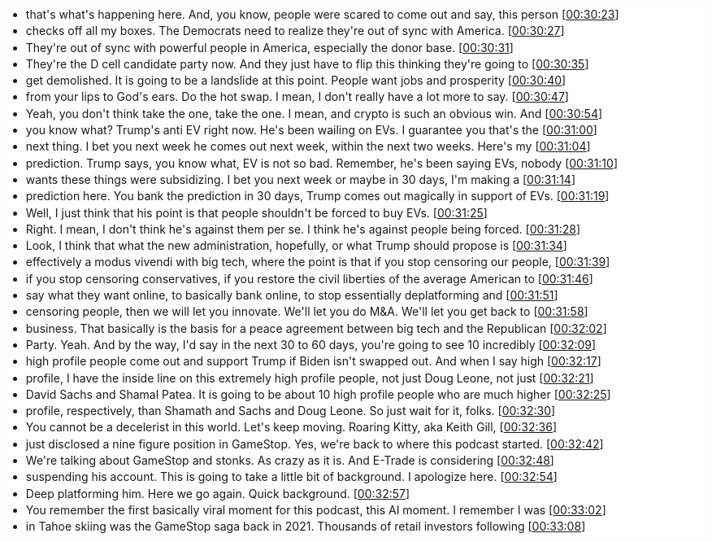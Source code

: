*  that's what's happening here. And, you know, people were scared to come out and say, this person [[00:30:23](https://www.youtube.com/watch?v=UuwCy9hmhIE&t=1823.3600000000001s)]
*  checks off all my boxes. The Democrats need to realize they're out of sync with America. [[00:30:27](https://www.youtube.com/watch?v=UuwCy9hmhIE&t=1827.8400000000001s)]
*  They're out of sync with powerful people in America, especially the donor base. [[00:30:31](https://www.youtube.com/watch?v=UuwCy9hmhIE&t=1831.7600000000002s)]
*  They're the D cell candidate party now. And they just have to flip this thinking they're going to [[00:30:35](https://www.youtube.com/watch?v=UuwCy9hmhIE&t=1835.68s)]
*  get demolished. It is going to be a landslide at this point. People want jobs and prosperity [[00:30:40](https://www.youtube.com/watch?v=UuwCy9hmhIE&t=1840.8s)]
*  from your lips to God's ears. Do the hot swap. I mean, I don't really have a lot more to say. [[00:30:47](https://www.youtube.com/watch?v=UuwCy9hmhIE&t=1847.2s)]
*  Yeah, you don't think take the one, take the one. I mean, and crypto is such an obvious win. And [[00:30:54](https://www.youtube.com/watch?v=UuwCy9hmhIE&t=1854.0s)]
*  you know what? Trump's anti EV right now. He's been wailing on EVs. I guarantee you that's the [[00:31:00](https://www.youtube.com/watch?v=UuwCy9hmhIE&t=1860.08s)]
*  next thing. I bet you next week he comes out next week, within the next two weeks. Here's my [[00:31:04](https://www.youtube.com/watch?v=UuwCy9hmhIE&t=1864.8799999999999s)]
*  prediction. Trump says, you know what, EV is not so bad. Remember, he's been saying EVs, nobody [[00:31:10](https://www.youtube.com/watch?v=UuwCy9hmhIE&t=1870.0s)]
*  wants these things were subsidizing. I bet you next week or maybe in 30 days, I'm making a [[00:31:14](https://www.youtube.com/watch?v=UuwCy9hmhIE&t=1874.8s)]
*  prediction here. You bank the prediction in 30 days, Trump comes out magically in support of EVs. [[00:31:19](https://www.youtube.com/watch?v=UuwCy9hmhIE&t=1879.28s)]
*  Well, I just think that his point is that people shouldn't be forced to buy EVs. [[00:31:25](https://www.youtube.com/watch?v=UuwCy9hmhIE&t=1885.28s)]
*  Right. I mean, I don't think he's against them per se. I think he's against people being forced. [[00:31:28](https://www.youtube.com/watch?v=UuwCy9hmhIE&t=1888.96s)]
*  Look, I think that what the new administration, hopefully, or what Trump should propose is [[00:31:34](https://www.youtube.com/watch?v=UuwCy9hmhIE&t=1894.3999999999999s)]
*  effectively a modus vivendi with big tech, where the point is that if you stop censoring our people, [[00:31:39](https://www.youtube.com/watch?v=UuwCy9hmhIE&t=1899.52s)]
*  if you stop censoring conservatives, if you restore the civil liberties of the average American to [[00:31:46](https://www.youtube.com/watch?v=UuwCy9hmhIE&t=1906.32s)]
*  say what they want online, to basically bank online, to stop essentially deplatforming and [[00:31:51](https://www.youtube.com/watch?v=UuwCy9hmhIE&t=1911.76s)]
*  censoring people, then we will let you innovate. We'll let you do M&A. We'll let you get back to [[00:31:58](https://www.youtube.com/watch?v=UuwCy9hmhIE&t=1918.08s)]
*  business. That basically is the basis for a peace agreement between big tech and the Republican [[00:32:02](https://www.youtube.com/watch?v=UuwCy9hmhIE&t=1922.88s)]
*  Party. Yeah. And by the way, I'd say in the next 30 to 60 days, you're going to see 10 incredibly [[00:32:09](https://www.youtube.com/watch?v=UuwCy9hmhIE&t=1929.6000000000001s)]
*  high profile people come out and support Trump if Biden isn't swapped out. And when I say high [[00:32:17](https://www.youtube.com/watch?v=UuwCy9hmhIE&t=1937.1200000000001s)]
*  profile, I have the inside line on this extremely high profile people, not just Doug Leone, not just [[00:32:21](https://www.youtube.com/watch?v=UuwCy9hmhIE&t=1941.0400000000002s)]
*  David Sachs and Shamal Patea. It is going to be about 10 high profile people who are much higher [[00:32:25](https://www.youtube.com/watch?v=UuwCy9hmhIE&t=1945.8400000000001s)]
*  profile, respectively, than Shamath and Sachs and Doug Leone. So just wait for it, folks. [[00:32:30](https://www.youtube.com/watch?v=UuwCy9hmhIE&t=1950.96s)]
*  You cannot be a decelerist in this world. Let's keep moving. Roaring Kitty, aka Keith Gill, [[00:32:36](https://www.youtube.com/watch?v=UuwCy9hmhIE&t=1956.16s)]
*  just disclosed a nine figure position in GameStop. Yes, we're back to where this podcast started. [[00:32:42](https://www.youtube.com/watch?v=UuwCy9hmhIE&t=1962.88s)]
*  We're talking about GameStop and stonks. As crazy as it is. And E-Trade is considering [[00:32:48](https://www.youtube.com/watch?v=UuwCy9hmhIE&t=1968.24s)]
*  suspending his account. This is going to take a little bit of background. I apologize here. [[00:32:54](https://www.youtube.com/watch?v=UuwCy9hmhIE&t=1974.56s)]
*  Deep platforming him. Here we go again. Quick background. [[00:32:57](https://www.youtube.com/watch?v=UuwCy9hmhIE&t=1977.68s)]
*  You remember the first basically viral moment for this podcast, this AI moment. I remember I was [[00:33:02](https://www.youtube.com/watch?v=UuwCy9hmhIE&t=1982.96s)]
*  in Tahoe skiing was the GameStop saga back in 2021. Thousands of retail investors following [[00:33:08](https://www.youtube.com/watch?v=UuwCy9hmhIE&t=1988.32s)]